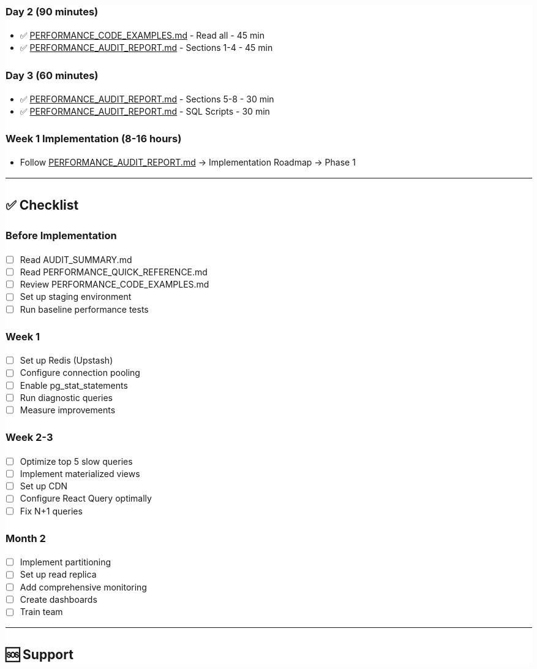 ### Day 2 (90 minutes)
- ✅ [PERFORMANCE_CODE_EXAMPLES.md](PERFORMANCE_CODE_EXAMPLES.md) - Read all - 45 min
- ✅ [PERFORMANCE_AUDIT_REPORT.md](PERFORMANCE_AUDIT_REPORT.md) - Sections 1-4 - 45 min

### Day 3 (60 minutes)
- ✅ [PERFORMANCE_AUDIT_REPORT.md](PERFORMANCE_AUDIT_REPORT.md) - Sections 5-8 - 30 min
- ✅ [PERFORMANCE_AUDIT_REPORT.md](PERFORMANCE_AUDIT_REPORT.md) - SQL Scripts - 30 min

### Week 1 Implementation (8-16 hours)
- Follow [PERFORMANCE_AUDIT_REPORT.md](PERFORMANCE_AUDIT_REPORT.md) → Implementation Roadmap → Phase 1

---

## ✅ Checklist

### Before Implementation
- [ ] Read AUDIT_SUMMARY.md
- [ ] Read PERFORMANCE_QUICK_REFERENCE.md
- [ ] Review PERFORMANCE_CODE_EXAMPLES.md
- [ ] Set up staging environment
- [ ] Run baseline performance tests

### Week 1
- [ ] Set up Redis (Upstash)
- [ ] Configure connection pooling
- [ ] Enable pg_stat_statements
- [ ] Run diagnostic queries
- [ ] Measure improvements

### Week 2-3
- [ ] Optimize top 5 slow queries
- [ ] Implement materialized views
- [ ] Set up CDN
- [ ] Configure React Query optimally
- [ ] Fix N+1 queries

### Month 2
- [ ] Implement partitioning
- [ ] Set up read replica
- [ ] Add comprehensive monitoring
- [ ] Create dashboards
- [ ] Train team

---

## 🆘 Support
